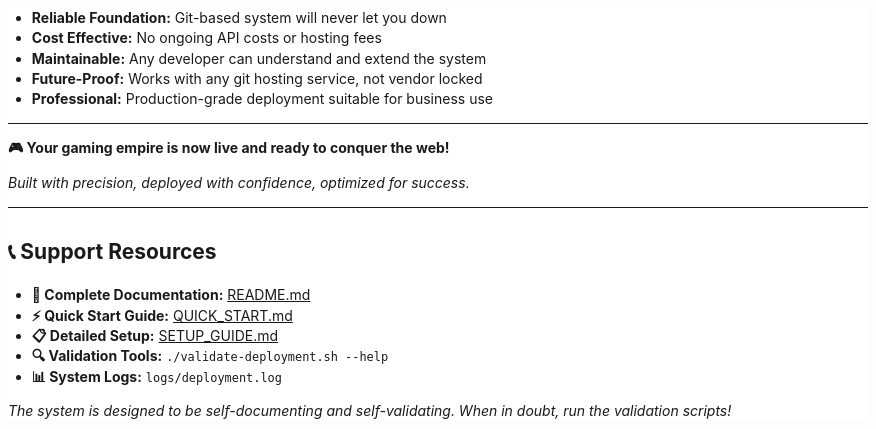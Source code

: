 - **Reliable Foundation:** Git-based system will never let you down
- **Cost Effective:** No ongoing API costs or hosting fees
- **Maintainable:** Any developer can understand and extend the system
- **Future-Proof:** Works with any git hosting service, not vendor locked
- **Professional:** Production-grade deployment suitable for business use

---

**🎮 Your gaming empire is now live and ready to conquer the web!**

*Built with precision, deployed with confidence, optimized for success.*

---

## 📞 Support Resources

- **📖 Complete Documentation:** [README.md](./README.md)
- **⚡ Quick Start Guide:** [QUICK_START.md](./QUICK_START.md)  
- **📋 Detailed Setup:** [SETUP_GUIDE.md](./SETUP_GUIDE.md)
- **🔍 Validation Tools:** `./validate-deployment.sh --help`
- **📊 System Logs:** `logs/deployment.log`

*The system is designed to be self-documenting and self-validating. When in doubt, run the validation scripts!*